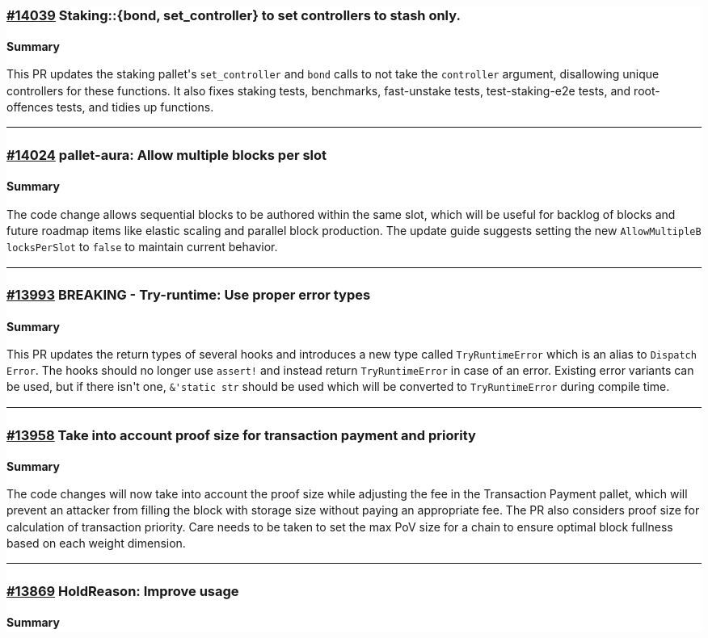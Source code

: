 
### [#14039](https://github.com/paritytech/substrate/pull/14039) Staking::{bond, set_controller} to set controllers to stash only.

**Summary**

This PR updates the staking pallet's `set_controller` and `bond` calls to not take the `controller` argument, disallowing unique controllers for these functions. It also fixes staking tests, benchmarks, fast-unstake tests, test-staking-e2e tests, and root-offences tests, and tidies up functions.

---

### [#14024](https://github.com/paritytech/substrate/pull/14024) pallet-aura: Allow multiple blocks per slot

**Summary**

The code change allows sequential blocks to be authored within the same slot, which will be useful for backlog of blocks and future roadmap items like elastic scaling and parallel block production. The update guide suggests setting the new `AllowMultipleBlocksPerSlot` to `false` to maintain current behavior.

---

### [#13993](https://github.com/paritytech/substrate/pull/13993) BREAKING - Try-runtime: Use proper error types

**Summary**

This PR updates the return types of several hooks and introduces a new type called `TryRuntimeError` which is an alias to `DispatchError`. The hooks should no longer use `assert!` and instead return `TryRuntimeError` in case of an error. Existing error variants can be used, but if there isn't one, `&'static str` should be used which will be converted to `TryRuntimeError` during compile time.

---

### [#13958](https://github.com/paritytech/substrate/pull/13958) Take into account proof size for transaction payment and priority

**Summary**

The code changes will now take into account the proof size while adjusting the fee in the Transaction Payment pallet, which will prevent an attacker from filling the block with storage size without paying an appropriate fee. The PR also considers proof size for calculation of transaction priority. Care needs to be taken to set the max PoV size for a chain to ensure optimal block fullness based on each weight dimension.

---

### [#13869](https://github.com/paritytech/substrate/pull/13869) HoldReason: Improve usage

**Summary**
